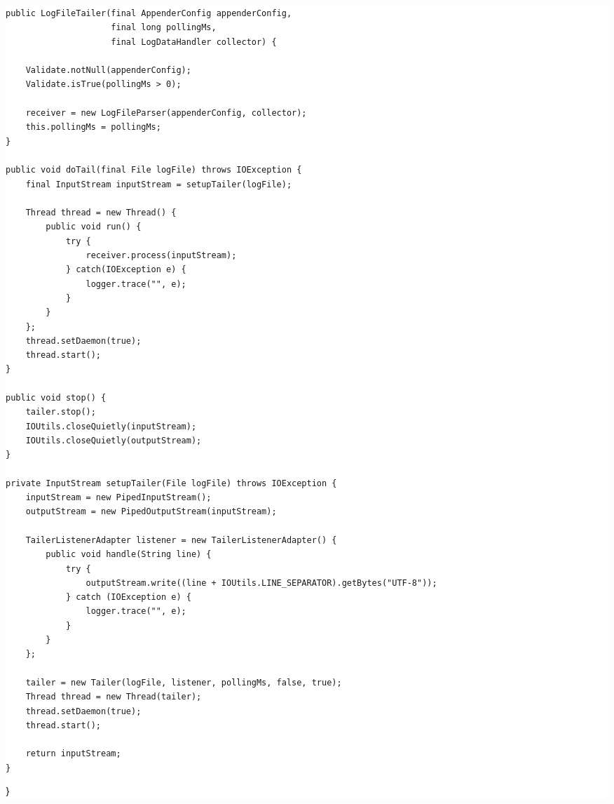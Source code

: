     public LogFileTailer(final AppenderConfig appenderConfig, 
                         final long pollingMs,
                         final LogDataHandler collector) {
        
        Validate.notNull(appenderConfig);
        Validate.isTrue(pollingMs > 0);
        
        receiver = new LogFileParser(appenderConfig, collector);
        this.pollingMs = pollingMs;
    }
    
    public void doTail(final File logFile) throws IOException {
        final InputStream inputStream = setupTailer(logFile);
        
        Thread thread = new Thread() {
            public void run() {
                try {
                    receiver.process(inputStream);
                } catch(IOException e) {
                    logger.trace("", e);
                }
            }
        };
        thread.setDaemon(true);
        thread.start();
    }
    
    public void stop() {
        tailer.stop();
        IOUtils.closeQuietly(inputStream);
        IOUtils.closeQuietly(outputStream);
    }
    
    private InputStream setupTailer(File logFile) throws IOException {
        inputStream = new PipedInputStream();
        outputStream = new PipedOutputStream(inputStream);
        
        TailerListenerAdapter listener = new TailerListenerAdapter() {
            public void handle(String line) {
                try {
                    outputStream.write((line + IOUtils.LINE_SEPARATOR).getBytes("UTF-8"));
                } catch (IOException e) {
                    logger.trace("", e);
                }
            }
        };

        tailer = new Tailer(logFile, listener, pollingMs, false, true);
        Thread thread = new Thread(tailer);
        thread.setDaemon(true);
        thread.start();
        
        return inputStream;
    }
}

